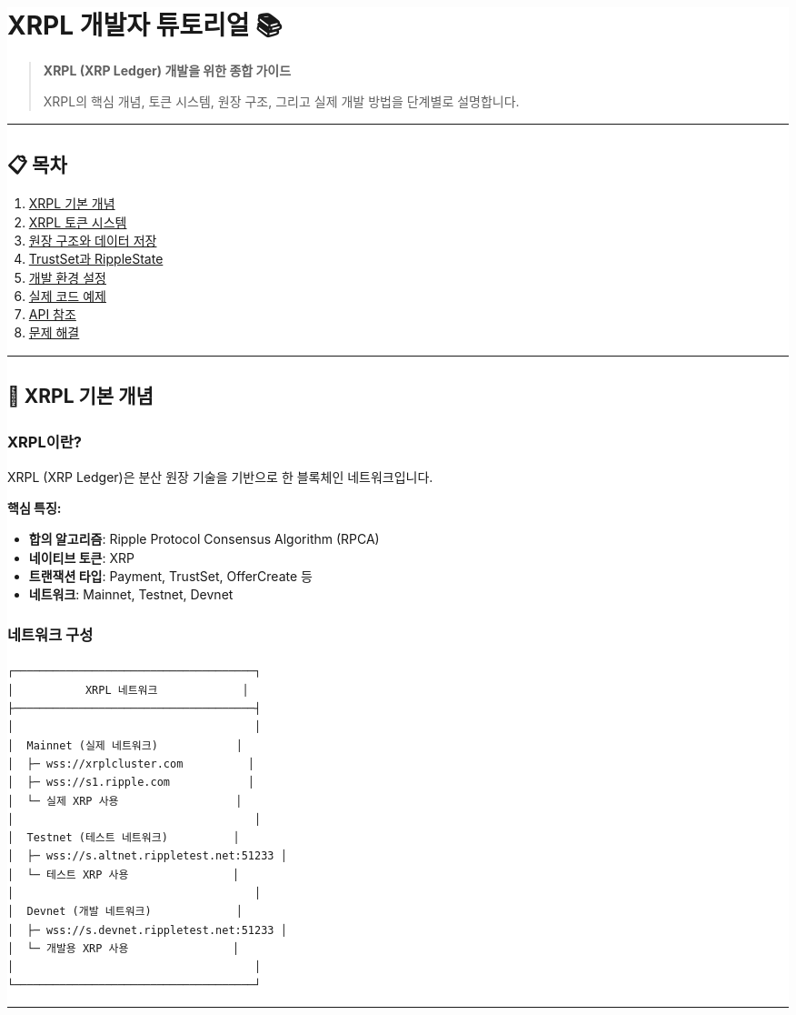 # XRPL 개발자 튜토리얼 📚

> **XRPL (XRP Ledger) 개발을 위한 종합 가이드**
> 
> XRPL의 핵심 개념, 토큰 시스템, 원장 구조, 그리고 실제 개발 방법을 단계별로 설명합니다.

---

## 📋 **목차**

1. [XRPL 기본 개념](#xrpl-기본-개념)
2. [XRPL 토큰 시스템](#xrpl-토큰-시스템)
3. [원장 구조와 데이터 저장](#원장-구조와-데이터-저장)
4. [TrustSet과 RippleState](#trustset과-ripplestate)
5. [개발 환경 설정](#개발-환경-설정)
6. [실제 코드 예제](#실제-코드-예제)
7. [API 참조](#api-참조)
8. [문제 해결](#문제-해결)

---

## 🌟 **XRPL 기본 개념**

### XRPL이란?

XRPL (XRP Ledger)은 분산 원장 기술을 기반으로 한 블록체인 네트워크입니다.

**핵심 특징:**
- **합의 알고리즘**: Ripple Protocol Consensus Algorithm (RPCA)
- **네이티브 토큰**: XRP
- **트랜잭션 타입**: Payment, TrustSet, OfferCreate 등
- **네트워크**: Mainnet, Testnet, Devnet

### 네트워크 구성

```
┌─────────────────────────────────────┐
│           XRPL 네트워크             │
├─────────────────────────────────────┤
│                                     │
│  Mainnet (실제 네트워크)            │
│  ├─ wss://xrplcluster.com          │
│  ├─ wss://s1.ripple.com            │
│  └─ 실제 XRP 사용                  │
│                                     │
│  Testnet (테스트 네트워크)          │
│  ├─ wss://s.altnet.rippletest.net:51233 │
│  └─ 테스트 XRP 사용                │
│                                     │
│  Devnet (개발 네트워크)             │
│  ├─ wss://s.devnet.rippletest.net:51233 │
│  └─ 개발용 XRP 사용                │
│                                     │
└─────────────────────────────────────┘
```

---